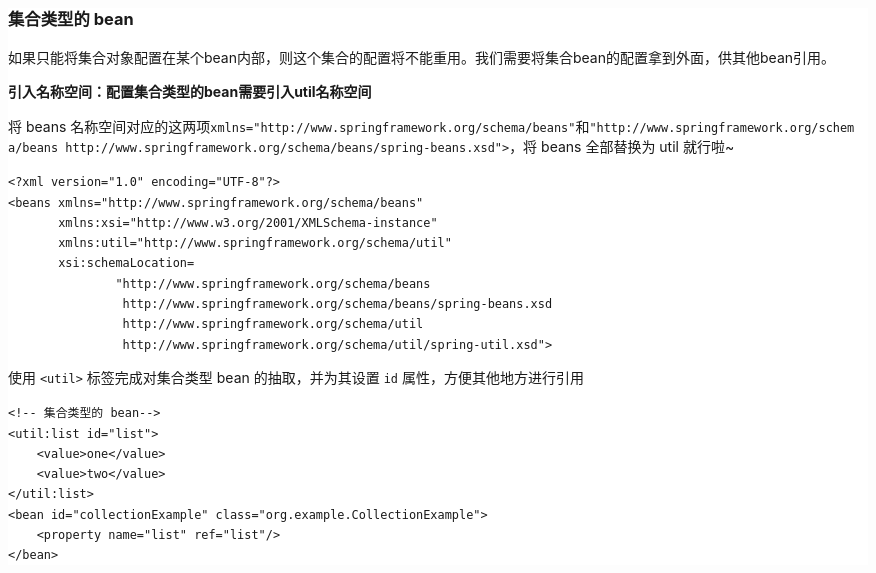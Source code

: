 ### 集合类型的 bean

如果只能将集合对象配置在某个bean内部，则这个集合的配置将不能重用。我们需要将集合bean的配置拿到外面，供其他bean引用。

**引入名称空间：配置集合类型的bean需要引入util名称空间**

将 beans 名称空间对应的这两项`xmlns="http://www.springframework.org/schema/beans"`和`"http://www.springframework.org/schema/beans http://www.springframework.org/schema/beans/spring-beans.xsd">`，将 beans 全部替换为 util 就行啦~

```
<?xml version="1.0" encoding="UTF-8"?>
<beans xmlns="http://www.springframework.org/schema/beans"
       xmlns:xsi="http://www.w3.org/2001/XMLSchema-instance"
       xmlns:util="http://www.springframework.org/schema/util"
       xsi:schemaLocation=
               "http://www.springframework.org/schema/beans
                http://www.springframework.org/schema/beans/spring-beans.xsd
                http://www.springframework.org/schema/util
                http://www.springframework.org/schema/util/spring-util.xsd">
```

使用 `<util>` 标签完成对集合类型 bean 的抽取，并为其设置 `id` 属性，方便其他地方进行引用

```
<!-- 集合类型的 bean-->
<util:list id="list">
    <value>one</value>
    <value>two</value>
</util:list>
<bean id="collectionExample" class="org.example.CollectionExample">
    <property name="list" ref="list"/>
</bean>
```

